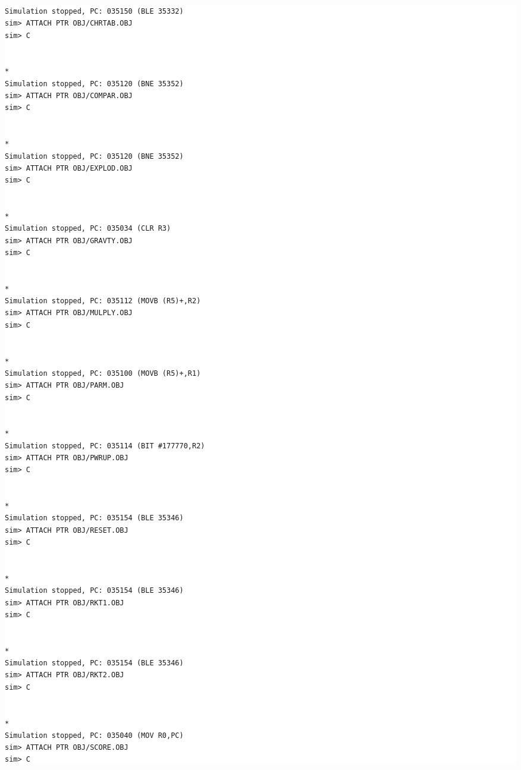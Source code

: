 ```
Simulation stopped, PC: 035150 (BLE 35332)
sim> ATTACH PTR OBJ/CHRTAB.OBJ
sim> C


* 
Simulation stopped, PC: 035120 (BNE 35352)
sim> ATTACH PTR OBJ/COMPAR.OBJ
sim> C


* 
Simulation stopped, PC: 035120 (BNE 35352)
sim> ATTACH PTR OBJ/EXPLOD.OBJ
sim> C


* 
Simulation stopped, PC: 035034 (CLR R3)
sim> ATTACH PTR OBJ/GRAVTY.OBJ
sim> C


* 
Simulation stopped, PC: 035112 (MOVB (R5)+,R2)
sim> ATTACH PTR OBJ/MULPLY.OBJ
sim> C


* 
Simulation stopped, PC: 035100 (MOVB (R5)+,R1)
sim> ATTACH PTR OBJ/PARM.OBJ
sim> C


* 
Simulation stopped, PC: 035114 (BIT #177770,R2)
sim> ATTACH PTR OBJ/PWRUP.OBJ
sim> C


* 
Simulation stopped, PC: 035154 (BLE 35346)
sim> ATTACH PTR OBJ/RESET.OBJ
sim> C


* 
Simulation stopped, PC: 035154 (BLE 35346)
sim> ATTACH PTR OBJ/RKT1.OBJ
sim> C


* 
Simulation stopped, PC: 035154 (BLE 35346)
sim> ATTACH PTR OBJ/RKT2.OBJ
sim> C


* 
Simulation stopped, PC: 035040 (MOV R0,PC)
sim> ATTACH PTR OBJ/SCORE.OBJ
sim> C
```